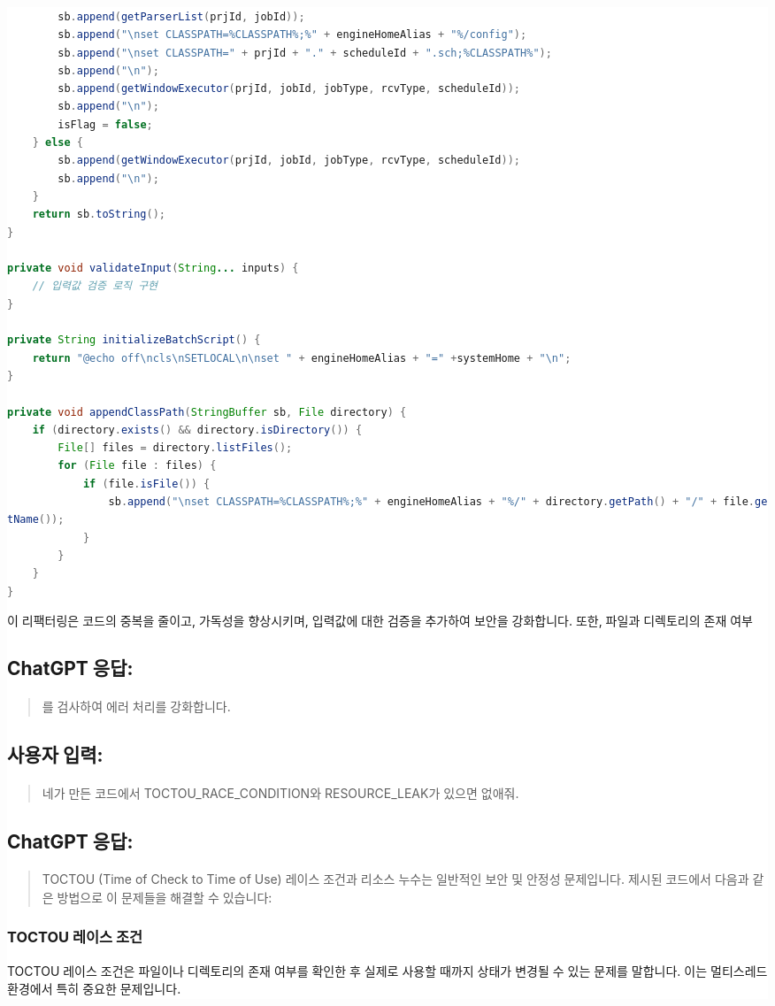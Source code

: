 ```java
        sb.append(getParserList(prjId, jobId));
        sb.append("\nset CLASSPATH=%CLASSPATH%;%" + engineHomeAlias + "%/config");
        sb.append("\nset CLASSPATH=" + prjId + "." + scheduleId + ".sch;%CLASSPATH%");
        sb.append("\n");
        sb.append(getWindowExecutor(prjId, jobId, jobType, rcvType, scheduleId));
        sb.append("\n");
        isFlag = false;
    } else {
        sb.append(getWindowExecutor(prjId, jobId, jobType, rcvType, scheduleId));
        sb.append("\n");
    }
    return sb.toString();
}

private void validateInput(String... inputs) {
    // 입력값 검증 로직 구현
}

private String initializeBatchScript() {
    return "@echo off\ncls\nSETLOCAL\n\nset " + engineHomeAlias + "=" +systemHome + "\n";
}

private void appendClassPath(StringBuffer sb, File directory) {
    if (directory.exists() && directory.isDirectory()) {
        File[] files = directory.listFiles();
        for (File file : files) {
            if (file.isFile()) {
                sb.append("\nset CLASSPATH=%CLASSPATH%;%" + engineHomeAlias + "%/" + directory.getPath() + "/" + file.getName());
            }
        }
    }
}
```

이 리팩터링은 코드의 중복을 줄이고, 가독성을 향상시키며, 입력값에 대한 검증을 추가하여 보안을 강화합니다. 또한, 파일과 디렉토리의 존재 여부

## ChatGPT 응답:
> 를 검사하여 에러 처리를 강화합니다.

## 사용자 입력:
> 네가 만든 코드에서 TOCTOU_RACE_CONDITION와 RESOURCE_LEAK가 있으면 없애줘.

## ChatGPT 응답:
> TOCTOU (Time of Check to Time of Use) 레이스 조건과 리소스 누수는 일반적인 보안 및 안정성 문제입니다. 제시된 코드에서 다음과 같은 방법으로 이 문제들을 해결할 수 있습니다:

### TOCTOU 레이스 조건
TOCTOU 레이스 조건은 파일이나 디렉토리의 존재 여부를 확인한 후 실제로 사용할 때까지 상태가 변경될 수 있는 문제를 말합니다. 이는 멀티스레드 환경에서 특히 중요한 문제입니다. 

